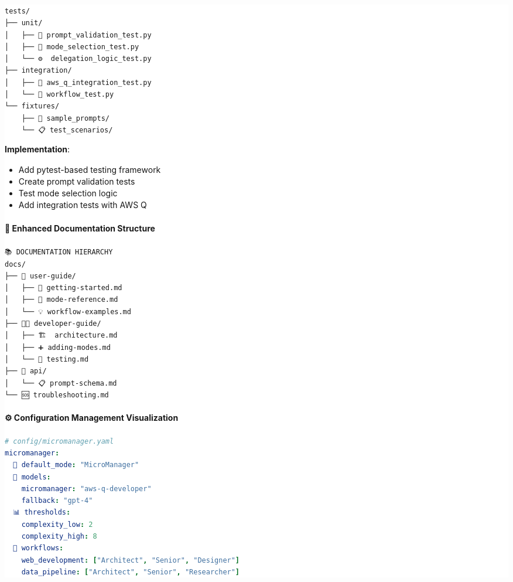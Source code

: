 ```
tests/
├── unit/
│   ├── 🧪 prompt_validation_test.py
│   ├── 🎯 mode_selection_test.py
│   └── ⚙️  delegation_logic_test.py
├── integration/
│   ├── 🔗 aws_q_integration_test.py
│   └── 🔄 workflow_test.py
└── fixtures/
    ├── 📁 sample_prompts/
    └── 📋 test_scenarios/
```

**Implementation**:
- Add pytest-based testing framework
- Create prompt validation tests
- Test mode selection logic
- Add integration tests with AWS Q

#### **📁 Enhanced Documentation Structure**

```
📚 DOCUMENTATION HIERARCHY
docs/
├── 👤 user-guide/
│   ├── 🚀 getting-started.md
│   ├── 📖 mode-reference.md
│   └── 💡 workflow-examples.md
├── 👨‍💻 developer-guide/
│   ├── 🏗️  architecture.md
│   ├── ➕ adding-modes.md
│   └── 🧪 testing.md
├── 🔌 api/
│   └── 📋 prompt-schema.md
└── 🆘 troubleshooting.md
```

#### **⚙️ Configuration Management Visualization**

```yaml
# config/micromanager.yaml
micromanager:
  🎯 default_mode: "MicroManager"
  🤖 models:
    micromanager: "aws-q-developer"
    fallback: "gpt-4"
  📊 thresholds:
    complexity_low: 2
    complexity_high: 8
  🔄 workflows:
    web_development: ["Architect", "Senior", "Designer"]
    data_pipeline: ["Architect", "Senior", "Researcher"]
```
